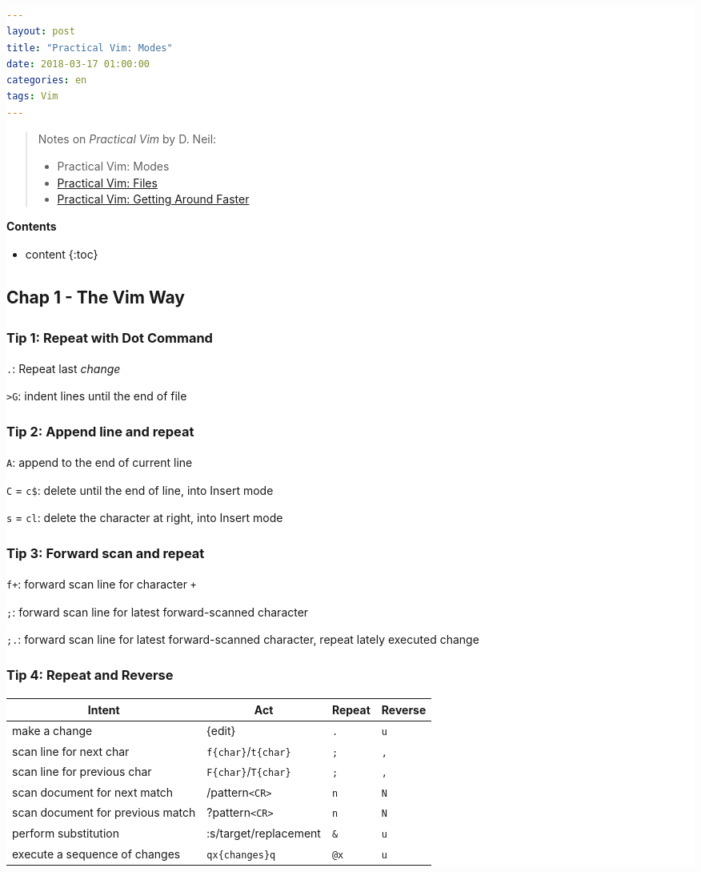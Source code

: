 ```yaml
---
layout: post
title: "Practical Vim: Modes"
date: 2018-03-17 01:00:00
categories: en
tags: Vim
---
```


> Notes on _Practical Vim_ by D. Neil:
> - Practical Vim: Modes
> - [Practical Vim: Files](/2018/03/19/practical-vim-files)
> - [Practical Vim: Getting Around Faster](/2018/03/20/practical-vim-getting-around-faster)

__Contents__

* content
{:toc}


## Chap 1 - The Vim Way

### Tip 1: Repeat with Dot Command

`.`: Repeat last _change_

`>G`: indent lines until the end of file

### Tip 2: Append line and repeat

`A`: append to the end of current line

`C` = `c$`: delete until the end of line, into Insert mode

`s` = `cl`: delete the character at right, into Insert mode

### Tip 3: Forward scan and repeat

`f+`: forward scan line for character `+`

`;`: forward scan line for latest forward-scanned character

`;.`: forward scan line for latest forward-scanned character, repeat lately executed change

### Tip 4: Repeat and Reverse

|Intent                           | Act                   | Repeat | Reverse |
|---------------------------------|-----------------------|--------|---------|
|make a change                    | {edit}                | `.`    | `u`     |
|scan line for next char          | `f{char}`/`t{char}`   | `;`    | `,`     |
|scan line for previous char      | `F{char}`/`T{char}`   | `;`    | `,`     |
|scan document for next match     | /pattern`<CR>`        | `n`    | `N`     |
|scan document for previous match | ?pattern`<CR>`        | `n`    | `N`     |
|perform substitution             | :s/target/replacement | `&`    | `u`     |
|execute a sequence of changes    | `qx{changes}q`        | `@x`   | `u`     |
